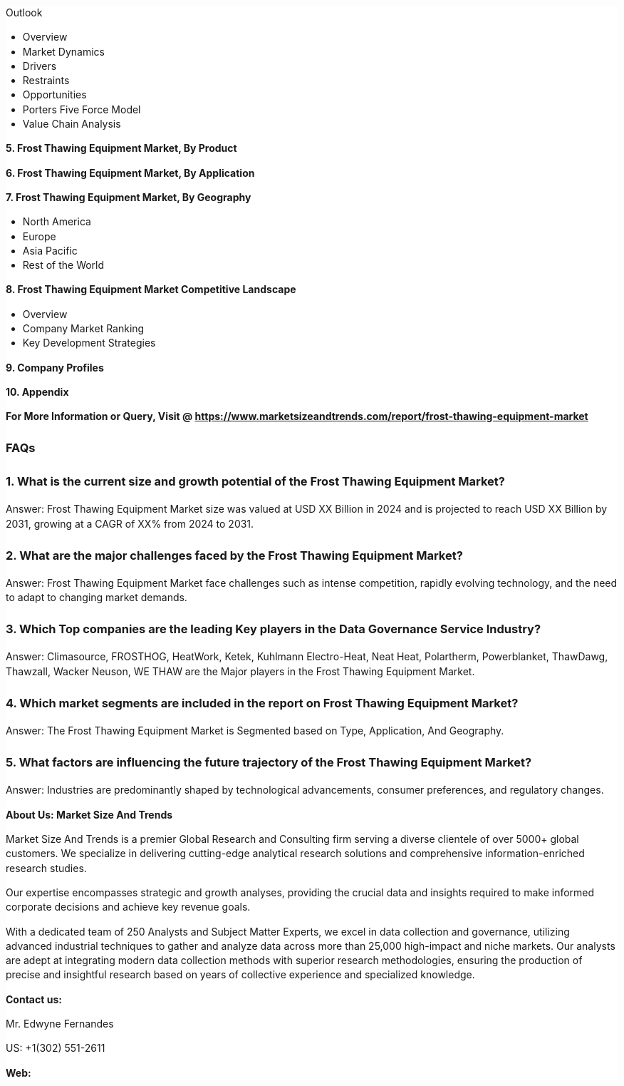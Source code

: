 Outlook</span></strong></p></div><div class="" data-test-id=""><ul><li><span class="">Overview</span></li><li><span class="">Market Dynamics</span></li><li><span class="">Drivers</span></li><li><span class="">Restraints</span></li><li><span class="">Opportunities</span></li><li><span class="">Porters Five Force Model</span></li><li><span class="">Value Chain Analysis</span></li></ul></div><div class="" data-test-id=""><p><strong><span class="">5. Frost Thawing Equipment Market, By Product</span></strong></p></div><div class="" data-test-id=""><p><strong><span class="">6. Frost Thawing Equipment Market, By Application</span></strong></p></div><div class="" data-test-id=""><p><strong><span class="">7. Frost Thawing Equipment Market, By Geography</span></strong></p></div><div class="" data-test-id=""><ul><li><span class="">North America</span></li><li><span class="">Europe</span></li><li><span class="">Asia Pacific</span></li><li><span class="">Rest of the World</span></li></ul></div><div class="" data-test-id=""><p><strong><span class="">8. Frost Thawing Equipment Market Competitive Landscape</span></strong></p></div><div class="" data-test-id=""><ul><li><span class="">Overview</span></li><li><span class="">Company Market Ranking</span></li><li><span class="">Key Development Strategies</span></li></ul></div><div class="" data-test-id=""><p><strong><span class="">9. Company Profiles</span></strong></p></div><div class="" data-test-id=""><p><strong><span class="">10. Appendix</span></strong></p></div><div class="" data-test-id=""><p><strong><span class="">For More Information or Query, Visit @ <a href="https://www.marketsizeandtrends.com/report/frost-thawing-equipment-market" target="_blank">https://www.marketsizeandtrends.com/report/frost-thawing-equipment-market</a></span></strong></p></div><div class="" data-test-id=""><div class="article-main__content" data-test-id="publishing-text-block"><h3><strong><span class="">FAQs</span></strong></h3></div><div class="article-main__content" data-test-id="publishing-text-block"><h3><span class="">1. What is the current size and growth potential of the Frost Thawing Equipment Market?</span></h3></div><div class="article-main__content" data-test-id="publishing-text-block"><p><span class="font-[700]">Answer</span><span class="">: Frost Thawing Equipment Market size was valued at USD XX Billion in 2024 and is projected to reach USD XX Billion by 2031, growing at a CAGR of XX% from 2024 to 2031.</span></p></div><div class="article-main__content" data-test-id="publishing-text-block"><h3><span class="">2. What are the major challenges faced by the Frost Thawing Equipment Market?</span></h3></div><div class="article-main__content" data-test-id="publishing-text-block"><p><span class="font-[700]">Answer</span><span class="">: Frost Thawing Equipment Market face challenges such as intense competition, rapidly evolving technology, and the need to adapt to changing market demands.</span></p></div><div class="article-main__content" data-test-id="publishing-text-block"><h3><span class="">3. Which Top companies are the leading Key players in the Data Governance Service Industry?</span></h3></div><div class="article-main__content" data-test-id="publishing-text-block"><p><span class="font-[700]">Answer</span><span class="">: Climasource, FROSTHOG, HeatWork, Ketek, Kuhlmann Electro-Heat, Neat Heat, Polartherm, Powerblanket, ThawDawg, Thawzall, Wacker Neuson, WE THAW are the Major players in the Frost Thawing Equipment Market.</span></p></div><div class="article-main__content" data-test-id="publishing-text-block"><h3><span class="">4. Which market segments are included in the report on Frost Thawing Equipment Market?</span></h3></div><div class="article-main__content" data-test-id="publishing-text-block"><p><span class="font-[700]">Answer</span><span class="">: The Frost Thawing Equipment Market is Segmented based on Type, Application, And Geography.</span></p></div><div class="article-main__content" data-test-id="publishing-text-block"><h3><span class="">5. What factors are influencing the future trajectory of the Frost Thawing Equipment Market?</span></h3></div><div class="article-main__content" data-test-id="publishing-text-block"><p><span class="font-[700]">Answer:</span><span class="">&nbsp;Industries are predominantly shaped by technological advancements, consumer preferences, and regulatory changes.</span></p></div><p><strong><span class="">About Us: Market Size And Trends</span></strong></p></div><div class="" data-test-id=""><p><span class="">Market Size And Trends is a premier Global Research and Consulting firm serving a diverse clientele of over 5000+ global customers. We specialize in delivering cutting-edge analytical research solutions and comprehensive information-enriched research studies.</span></p></div><div class="" data-test-id=""><p><span class="">Our expertise encompasses strategic and growth analyses, providing the crucial data and insights required to make informed corporate decisions and achieve key revenue goals.</span></p></div><div class="" data-test-id=""><p><span class="">With a dedicated team of 250 Analysts and Subject Matter Experts, we excel in data collection and governance, utilizing advanced industrial techniques to gather and analyze data across more than 25,000 high-impact and niche markets. Our analysts are adept at integrating modern data collection methods with superior research methodologies, ensuring the production of precise and insightful research based on years of collective experience and specialized knowledge.</span></p></div><div class="" data-test-id=""><p><strong><span class="">Contact us:</span></strong></p></div><div class="" data-test-id=""><p><span class="">Mr. Edwyne Fernandes</span></p></div><div class="" data-test-id=""><p><span class="">US: +1(302) 551-2611<br /></span></p><p><span class=""><strong>Web:</strong>